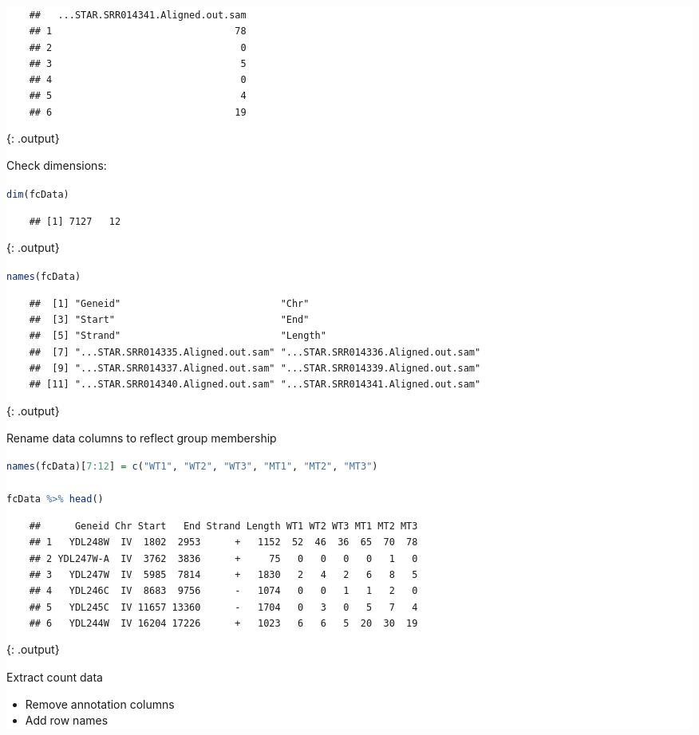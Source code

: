 ~~~
    ##   ...STAR.SRR014341.Aligned.out.sam
    ## 1                                78
    ## 2                                 0
    ## 3                                 5
    ## 4                                 0
    ## 5                                 4
    ## 6                                19
~~~
{: .output}

Check dimensions:

``` r
dim(fcData)
```

~~~
    ## [1] 7127   12
~~~
{: .output}

```r
names(fcData)
```

~~~
    ##  [1] "Geneid"                            "Chr"                              
    ##  [3] "Start"                             "End"                              
    ##  [5] "Strand"                            "Length"                           
    ##  [7] "...STAR.SRR014335.Aligned.out.sam" "...STAR.SRR014336.Aligned.out.sam"
    ##  [9] "...STAR.SRR014337.Aligned.out.sam" "...STAR.SRR014339.Aligned.out.sam"
    ## [11] "...STAR.SRR014340.Aligned.out.sam" "...STAR.SRR014341.Aligned.out.sam"
~~~
{: .output}

Rename data columns to reflect group membership

``` r
names(fcData)[7:12] = c("WT1", "WT2", "WT3", "MT1", "MT2", "MT3")
 
fcData %>% head()
```

~~~
    ##      Geneid Chr Start   End Strand Length WT1 WT2 WT3 MT1 MT2 MT3
    ## 1   YDL248W  IV  1802  2953      +   1152  52  46  36  65  70  78
    ## 2 YDL247W-A  IV  3762  3836      +     75   0   0   0   0   1   0
    ## 3   YDL247W  IV  5985  7814      +   1830   2   4   2   6   8   5
    ## 4   YDL246C  IV  8683  9756      -   1074   0   0   1   1   2   0
    ## 5   YDL245C  IV 11657 13360      -   1704   0   3   0   5   7   4
    ## 6   YDL244W  IV 16204 17226      +   1023   6   6   5  20  30  19
~~~
{: .output}


Extract count data

-   Remove annotation columns
-   Add row names
